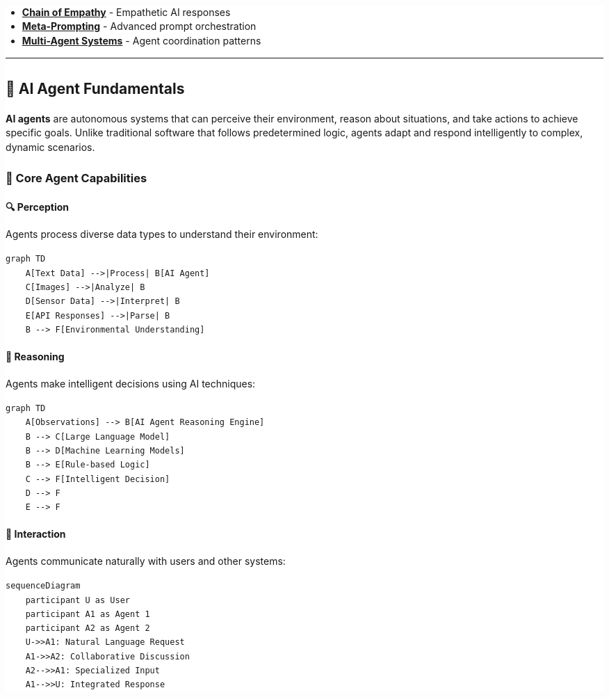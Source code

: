 - **[Chain of Empathy](../coe/README.md)** - Empathetic AI responses
- **[Meta-Prompting](../meta_prompting/README.md)** - Advanced prompt orchestration
- **[Multi-Agent Systems](../multi_agent/README.md)** - Agent coordination patterns

---

## 🤖 AI Agent Fundamentals

**AI agents** are autonomous systems that can perceive their environment, reason about situations, and take actions to achieve specific goals. Unlike traditional software that follows predetermined logic, agents adapt and respond intelligently to complex, dynamic scenarios.

### 🎯 Core Agent Capabilities

#### 🔍 Perception
Agents process diverse data types to understand their environment:

```mermaid
graph TD
    A[Text Data] -->|Process| B[AI Agent]
    C[Images] -->|Analyze| B
    D[Sensor Data] -->|Interpret| B
    E[API Responses] -->|Parse| B
    B --> F[Environmental Understanding]
```

#### 🧠 Reasoning  
Agents make intelligent decisions using AI techniques:

```mermaid
graph TD
    A[Observations] --> B[AI Agent Reasoning Engine]
    B --> C[Large Language Model]
    B --> D[Machine Learning Models]
    B --> E[Rule-based Logic]
    C --> F[Intelligent Decision]
    D --> F
    E --> F
```

#### 💬 Interaction
Agents communicate naturally with users and other systems:

```mermaid
sequenceDiagram
    participant U as User
    participant A1 as Agent 1
    participant A2 as Agent 2
    U->>A1: Natural Language Request
    A1->>A2: Collaborative Discussion
    A2-->>A1: Specialized Input
    A1-->>U: Integrated Response
```

